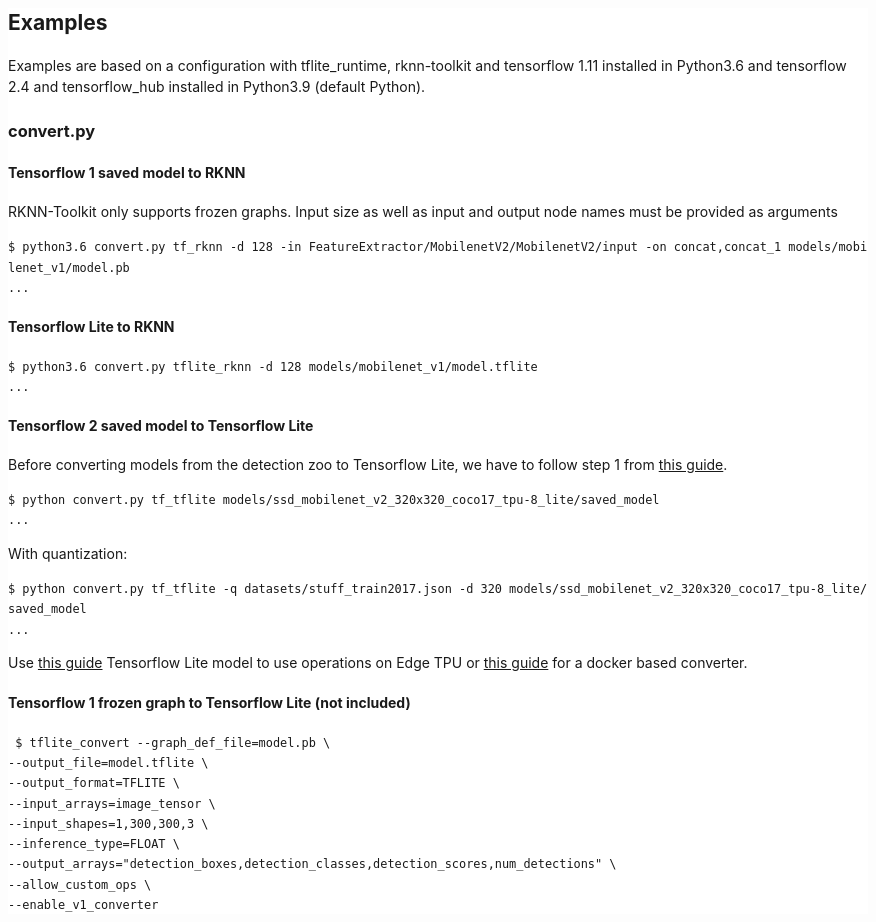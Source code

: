 
## Examples
Examples are based on a configuration with tflite_runtime, rknn-toolkit and tensorflow 1.11 installed in Python3.6 and tensorflow 2.4 and tensorflow_hub installed in Python3.9 (default Python).
### convert.py
#### Tensorflow 1 saved model to RKNN
RKNN-Toolkit only supports frozen graphs. Input size as well as input and output node names must be provided as arguments
```
$ python3.6 convert.py tf_rknn -d 128 -in FeatureExtractor/MobilenetV2/MobilenetV2/input -on concat,concat_1 models/mobilenet_v1/model.pb
...
```

#### Tensorflow Lite to RKNN
```
$ python3.6 convert.py tflite_rknn -d 128 models/mobilenet_v1/model.tflite
...
```

#### Tensorflow 2 saved model to Tensorflow Lite
Before converting models from the detection zoo to Tensorflow Lite, we have to follow step 1 from [this guide](https://github.com/tensorflow/models/blob/master/research/object_detection/g3doc/running_on_mobile_tf2.md).

```
$ python convert.py tf_tflite models/ssd_mobilenet_v2_320x320_coco17_tpu-8_lite/saved_model
...
```
With quantization:
```
$ python convert.py tf_tflite -q datasets/stuff_train2017.json -d 320 models/ssd_mobilenet_v2_320x320_coco17_tpu-8_lite/saved_model
...
```
Use [this guide](https://coral.ai/docs/edgetpu/compiler/#system-requirements) Tensorflow Lite model to use operations on Edge TPU or [this guide](https://github.com/tomassams/docker-edgetpu-compiler) for a docker based converter.

#### Tensorflow 1 frozen graph to Tensorflow Lite (not included)
```
 $ tflite_convert --graph_def_file=model.pb \
--output_file=model.tflite \
--output_format=TFLITE \
--input_arrays=image_tensor \
--input_shapes=1,300,300,3 \
--inference_type=FLOAT \
--output_arrays="detection_boxes,detection_classes,detection_scores,num_detections" \
--allow_custom_ops \
--enable_v1_converter
```
